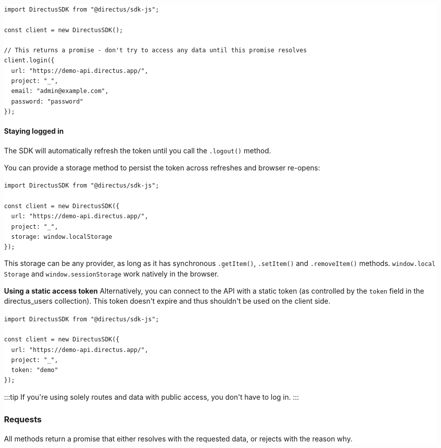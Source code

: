 ```js{3,5-10}
import DirectusSDK from "@directus/sdk-js";

const client = new DirectusSDK();

// This returns a promise - don't try to access any data until this promise resolves
client.login({
  url: "https://demo-api.directus.app/",
  project: "_",
  email: "admin@example.com",
  password: "password"
});
```

#### Staying logged in

The SDK will automatically refresh the token until you call the `.logout()` method.

You can provide a storage method to persist the token across refreshes and browser re-opens:

```js{6}
import DirectusSDK from "@directus/sdk-js";

const client = new DirectusSDK({
  url: "https://demo-api.directus.app/",
  project: "_",
  storage: window.localStorage
});
```

This storage can be any provider, as long as it has synchronous `.getItem()`, `.setItem()` and `.removeItem()` methods. `window.localStorage` and `window.sessionStorage` work natively in the browser.

**Using a static access token**
Alternatively, you can connect to the API with a static token (as controlled by the `token` field in the directus_users collection). This token doesn't expire and thus shouldn't be used on the client side.

```js{3-7}
import DirectusSDK from "@directus/sdk-js";

const client = new DirectusSDK({
  url: "https://demo-api.directus.app/",
  project: "_",
  token: "demo"
});
```

:::tip
If you're using solely routes and data with public access, you don't have to log in.
:::

### Requests

All methods return a promise that either resolves with the requested data, or rejects with the reason why.
